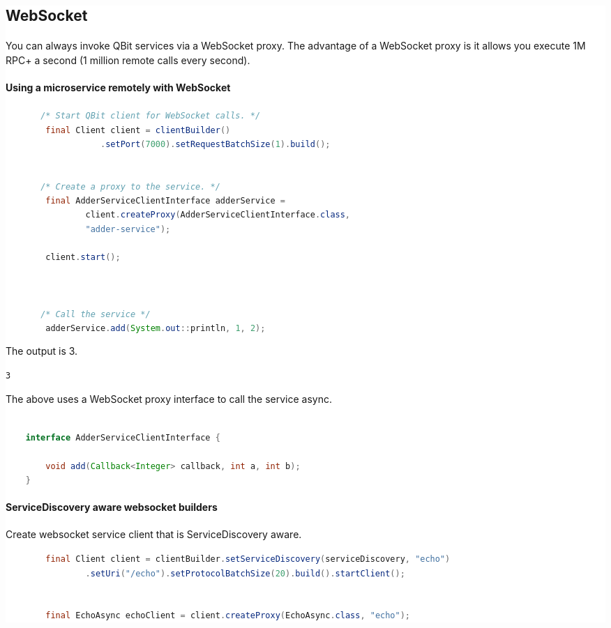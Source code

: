 ## WebSocket
You can always invoke QBit services via a WebSocket proxy.
The advantage of a WebSocket proxy is it allows you execute 1M RPC+ a second (1 million remote calls
every second).


#### Using a microservice remotely with WebSocket
```java
       /* Start QBit client for WebSocket calls. */
        final Client client = clientBuilder()
                   .setPort(7000).setRequestBatchSize(1).build();


       /* Create a proxy to the service. */
        final AdderServiceClientInterface adderService =
                client.createProxy(AdderServiceClientInterface.class,
                "adder-service");

        client.start();



       /* Call the service */
        adderService.add(System.out::println, 1, 2);

```

The output is 3.

```output
3
```


The above uses a WebSocket proxy interface to call the service async.

```java

    interface AdderServiceClientInterface {

        void add(Callback<Integer> callback, int a, int b);
    }
```

#### ServiceDiscovery aware websocket builders

Create websocket service client that is ServiceDiscovery aware.


```java
        final Client client = clientBuilder.setServiceDiscovery(serviceDiscovery, "echo")
                .setUri("/echo").setProtocolBatchSize(20).build().startClient();


        final EchoAsync echoClient = client.createProxy(EchoAsync.class, "echo");
```
